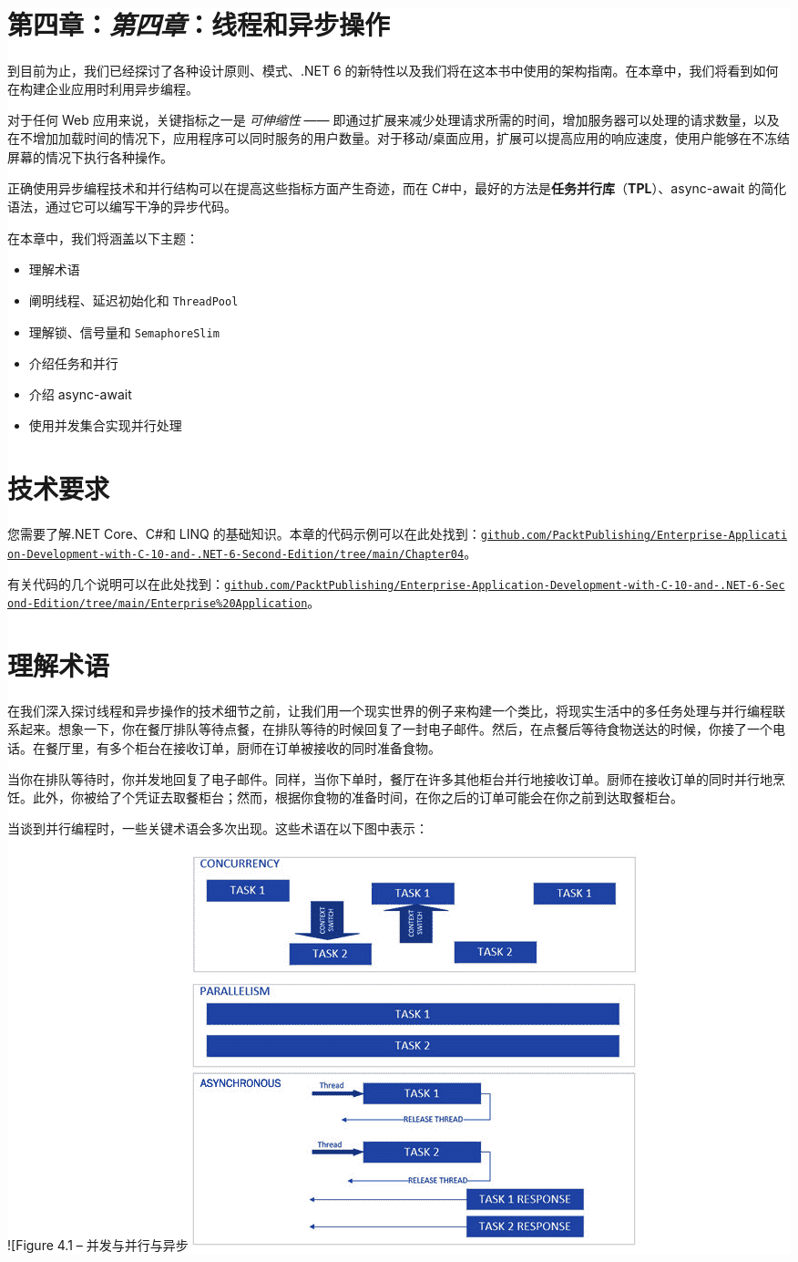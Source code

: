 # 第四章：*第四章*：线程和异步操作

到目前为止，我们已经探讨了各种设计原则、模式、.NET 6 的新特性以及我们将在这本书中使用的架构指南。在本章中，我们将看到如何在构建企业应用时利用异步编程。

对于任何 Web 应用来说，关键指标之一是 *可伸缩性* —— 即通过扩展来减少处理请求所需的时间，增加服务器可以处理的请求数量，以及在不增加加载时间的情况下，应用程序可以同时服务的用户数量。对于移动/桌面应用，扩展可以提高应用的响应速度，使用户能够在不冻结屏幕的情况下执行各种操作。

正确使用异步编程技术和并行结构可以在提高这些指标方面产生奇迹，而在 C#中，最好的方法是**任务并行库**（**TPL**）、async-await 的简化语法，通过它可以编写干净的异步代码。

在本章中，我们将涵盖以下主题：

+   理解术语

+   阐明线程、延迟初始化和 `ThreadPool`

+   理解锁、信号量和 `SemaphoreSlim`

+   介绍任务和并行

+   介绍 async-await

+   使用并发集合实现并行处理

# 技术要求

您需要了解.NET Core、C#和 LINQ 的基础知识。本章的代码示例可以在此处找到：[`github.com/PacktPublishing/Enterprise-Application-Development-with-C-10-and-.NET-6-Second-Edition/tree/main/Chapter04`](https://github.com/PacktPublishing/Enterprise-Application-Development-with-C-10-and-.NET-6-Second-Edition/tree/main/Chapter04)。

有关代码的几个说明可以在此处找到：[`github.com/PacktPublishing/Enterprise-Application-Development-with-C-10-and-.NET-6-Second-Edition/tree/main/Enterprise%20Application`](https://github.com/PacktPublishing/Enterprise-Application-Development-with-C-10-and-.NET-6-Second-Edition/tree/main/Enterprise%20Application)。

# 理解术语

在我们深入探讨线程和异步操作的技术细节之前，让我们用一个现实世界的例子来构建一个类比，将现实生活中的多任务处理与并行编程联系起来。想象一下，你在餐厅排队等待点餐，在排队等待的时候回复了一封电子邮件。然后，在点餐后等待食物送达的时候，你接了一个电话。在餐厅里，有多个柜台在接收订单，厨师在订单被接收的同时准备食物。

当你在排队等待时，你并发地回复了电子邮件。同样，当你下单时，餐厅在许多其他柜台并行地接收订单。厨师在接收订单的同时并行地烹饪。此外，你被给了个凭证去取餐柜台；然而，根据你食物的准备时间，在你之后的订单可能会在你之前到达取餐柜台。

当谈到并行编程时，一些关键术语会多次出现。这些术语在以下图中表示：

![Figure 4.1 – 并发与并行与异步![Figure 4.1_B18507.jpg](img/Figure_4.1_B18507.jpg)
